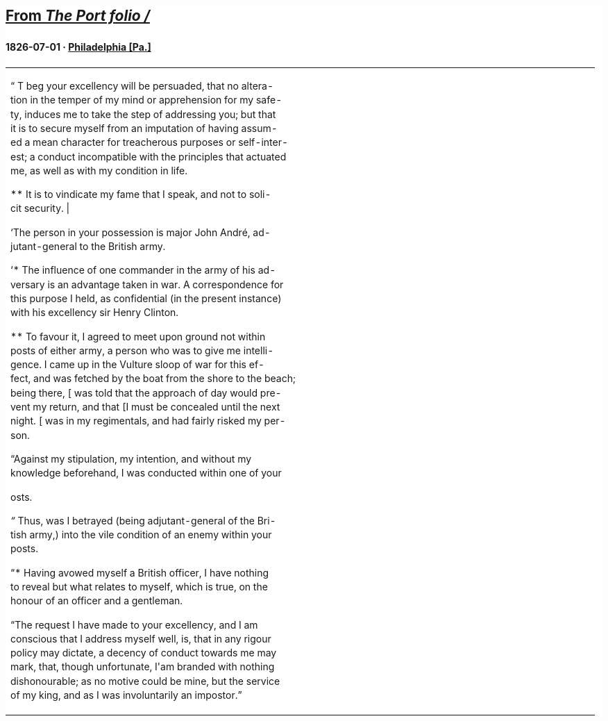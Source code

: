 
## [From _The Port folio /_](https://archive.org/details/sim_port-folio_1826-07_1_285/page/n65/mode/1up?view=theater)

#### 1826-07-01 &middot; [Philadelphia [Pa.]](http://dbpedia.org/resource/Philadelphia)

<table style="width: 100%;"><tr><td style="width: 50%">

  
“ T beg your excellency will be persuaded, that no altera-  
tion in the temper of my mind or apprehension for my safe-  
ty, induces me to take the step of addressing you; but that  
it is to secure myself from an imputation of having assum-  
ed a mean character for treacherous purposes or self-inter-  
est; a conduct incompatible with the principles that actuated  
me, as well as with my condition in life.  
  
** It is to vindicate my fame that I speak, and not to soli-  
cit security. |  
  
‘The person in your possession is major John André, ad-  
jutant-general to the British army.  
  
‘* The influence of one commander in the army of his ad-  
versary is an advantage taken in war. A correspondence for  
this purpose I held, as confidential (in the present instance)  
with his excellency sir Henry Clinton.  
  
** To favour it, I agreed to meet upon ground not within  
posts of either army, a person who was to give me intelli-  
gence. I came up in the Vulture sloop of war for this ef-  
fect, and was fetched by the boat from the shore to the beach;  
being there, [ was told that the approach of day would pre-  
vent my return, and that [I must be concealed until the next  
night. [ was in my regimentals, and had fairly risked my per-  
son.  
  
“Against my stipulation, my intention, and without my  
knowledge beforehand, I was conducted within one of your  
  
osts.  
  
*“* Thus, was I betrayed (being adjutant-general of the Bri-  
tish army,) into the vile condition of an enemy within your  
posts.  
  
“* Having avowed myself a British officer, I have nothing  
to reveal but what relates to myself, which is true, on the  
honour of an officer and a gentleman.  
  
“The request I have made to your excellency, and I am  
conscious that I address myself well, is, that in any rigour  
policy may dictate, a decency of conduct towards me may  
mark, that, though unfortunate, I&#x27;am branded with nothing  
dishonourable; as no motive could be mine, but the service  
of my king, and as I was involuntarily an impostor.”  
  
